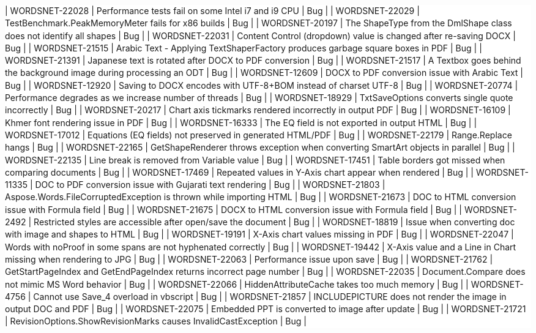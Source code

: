| WORDSNET-22028 | Performance tests fail on some Intel i7 and i9 CPU | Bug |
| WORDSNET-22029 | TestBenchmark.PeakMemoryMeter fails for x86 builds | Bug |
| WORDSNET-20197 | The ShapeType from the DmlShape class does not identify all shapes | Bug |
| WORDSNET-22031 | Content Control (dropdown) value is changed after re-saving DOCX | Bug |
| WORDSNET-21515 | Arabic Text - Applying TextShaperFactory produces garbage square boxes in   PDF | Bug |
| WORDSNET-21391 | Japanese text is rotated after DOCX to PDF conversion | Bug |
| WORDSNET-21517 | A Textbox goes behind the background image during processing an ODT | Bug |
| WORDSNET-12609 | DOCX to PDF conversion issue with Arabic Text | Bug |
| WORDSNET-12920 | Saving to DOCX encodes with UTF-8+BOM instead of charset UTF-8 | Bug |
| WORDSNET-20774 | Performance degrades as we increase number of threads | Bug |
| WORDSNET-18929 | TxtSaveOptions converts single quote incorrectly | Bug |
| WORDSNET-20217 | Chart axis tickmarks rendered incorrectly in output PDF | Bug |
| WORDSNET-16109 | Khmer font rendering issue in PDF | Bug |
| WORDSNET-16333 | The EQ field is not exported in output HTML | Bug |
| WORDSNET-17012 | Equations (EQ fields) not preserved in generated HTML/PDF | Bug |
| WORDSNET-22179 | Range.Replace hangs | Bug |
| WORDSNET-22165 | GetShapeRenderer throws exception when converting SmartArt objects in   parallel | Bug |
| WORDSNET-22135 | Line break is removed from Variable value | Bug |
| WORDSNET-17451 | Table borders got missed when comparing documents | Bug |
| WORDSNET-17469 | Repeated values in Y-Axis chart appear when rendered | Bug |
| WORDSNET-11335 | DOC to PDF conversion issue with Gujarati text rendering | Bug |
| WORDSNET-21803 | Aspose.Words.FileCorruptedException is thrown while importing HTML | Bug |
| WORDSNET-21673 | DOC to HTML conversion issue with Formula field | Bug |
| WORDSNET-21675 | DOCX to HTML conversion issue with Formula field | Bug |
| WORDSNET-2492 | Restricted styles are accessible after open/save the document | Bug |
| WORDSNET-18819 | Issue when converting doc with image and shapes to HTML | Bug |
| WORDSNET-19191 | X-Axis chart values missing in PDF | Bug |
| WORDSNET-22047 | Words with noProof in some spans are not hyphenated correctly | Bug |
| WORDSNET-19442 | X-Axis value and a Line in Chart missing when rendering to JPG | Bug |
| WORDSNET-22063 | Performance issue upon save | Bug |
| WORDSNET-21762 | GetStartPageIndex and GetEndPageIndex returns incorrect page number | Bug |
| WORDSNET-22035 | Document.Compare does not mimic MS Word behavior | Bug |
| WORDSNET-22066 | HiddenAttributeCache takes too much memory | Bug |
| WORDSNET-4756 | Cannot use Save_4 overload in vbscript | Bug |
| WORDSNET-21857 | INCLUDEPICTURE does not render the image in output DOC and PDF | Bug |
| WORDSNET-22075 | Embedded PPT is converted to image after update | Bug |
| WORDSNET-21721 | RevisionOptions.ShowRevisionMarks causes InvalidCastException | Bug |